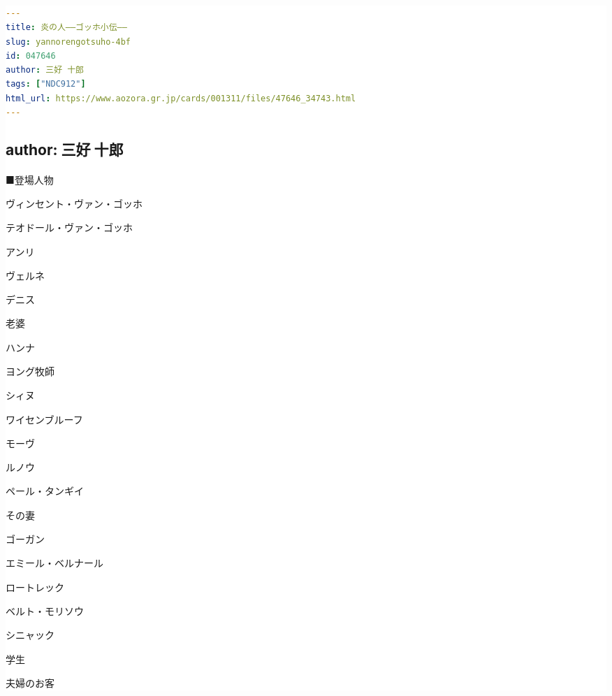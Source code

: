 ```yaml
---
title: 炎の人――ゴッホ小伝――
slug: yannorengotsuho-4bf
id: 047646
author: 三好 十郎
tags: ["NDC912"]
html_url: https://www.aozora.gr.jp/cards/001311/files/47646_34743.html
---
```


## author: 三好 十郎

■登場人物




ヴィンセント・ヴァン・ゴッホ

テオドール・ヴァン・ゴッホ

アンリ

ヴェルネ

デニス

老婆

ハンナ

ヨング牧師



シィヌ

ワイセンブルーフ

モーヴ

ルノウ



ペール・タンギイ

その妻

ゴーガン

エミール・ベルナール

ロートレック

ベルト・モリソウ

シニャック

学生

夫婦のお客
